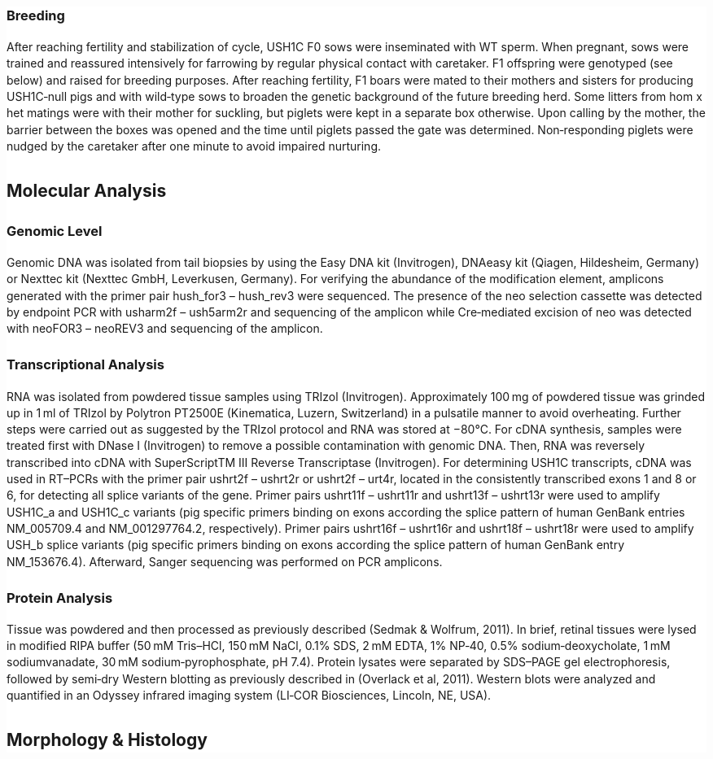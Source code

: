 ### Breeding

After reaching fertility and stabilization of cycle, USH1C F0 sows were inseminated with WT sperm. When pregnant, sows were trained and reassured intensively for farrowing by regular physical contact with caretaker. F1 offspring were genotyped (see below) and raised for breeding purposes. After reaching fertility, F1 boars were mated to their mothers and sisters for producing USH1C‐null pigs and with wild‐type sows to broaden the genetic background of the future breeding herd. Some litters from hom x het matings were with their mother for suckling, but piglets were kept in a separate box otherwise. Upon calling by the mother, the barrier between the boxes was opened and the time until piglets passed the gate was determined. Non‐responding piglets were nudged by the caretaker after one minute to avoid impaired nurturing.

## Molecular Analysis

### Genomic Level

Genomic DNA was isolated from tail biopsies by using the Easy DNA kit (Invitrogen), DNAeasy kit (Qiagen, Hildesheim, Germany) or Nexttec kit (Nexttec GmbH, Leverkusen, Germany). For verifying the abundance of the modification element, amplicons generated with the primer pair hush_for3 – hush_rev3 were sequenced. The presence of the neo selection cassette was detected by endpoint PCR with usharm2f – ush5arm2r and sequencing of the amplicon while Cre‐mediated excision of neo was detected with neoFOR3 – neoREV3 and sequencing of the amplicon.

### Transcriptional Analysis

RNA was isolated from powdered tissue samples using TRIzol (Invitrogen). Approximately 100 mg of powdered tissue was grinded up in 1 ml of TRIzol by Polytron PT2500E (Kinematica, Luzern, Switzerland) in a pulsatile manner to avoid overheating. Further steps were carried out as suggested by the TRIzol protocol and RNA was stored at −80°C. For cDNA synthesis, samples were treated first with DNase I (Invitrogen) to remove a possible contamination with genomic DNA. Then, RNA was reversely transcribed into cDNA with SuperScriptTM III Reverse Transcriptase (Invitrogen). For determining USH1C transcripts, cDNA was used in RT–PCRs with the primer pair ushrt2f – ushrt2r or ushrt2f – urt4r, located in the consistently transcribed exons 1 and 8 or 6, for detecting all splice variants of the gene. Primer pairs ushrt11f – ushrt11r and ushrt13f – ushrt13r were used to amplify USH1C_a and USH1C_c variants (pig specific primers binding on exons according the splice pattern of human GenBank entries NM_005709.4 and NM_001297764.2, respectively). Primer pairs ushrt16f – ushrt16r and ushrt18f – ushrt18r were used to amplify USH_b splice variants (pig specific primers binding on exons according the splice pattern of human GenBank entry NM_153676.4). Afterward, Sanger sequencing was performed on PCR amplicons.

### Protein Analysis

Tissue was powdered and then processed as previously described (Sedmak & Wolfrum, 2011). In brief, retinal tissues were lysed in modified RIPA buffer (50 mM Tris–HCl, 150 mM NaCl, 0.1% SDS, 2 mM EDTA, 1% NP‐40, 0.5% sodium‐deoxycholate, 1 mM sodiumvanadate, 30 mM sodium‐pyrophosphate, pH 7.4). Protein lysates were separated by SDS–PAGE gel electrophoresis, followed by semi‐dry Western blotting as previously described in (Overlack et al, 2011). Western blots were analyzed and quantified in an Odyssey infrared imaging system (LI‐COR Biosciences, Lincoln, NE, USA).

## Morphology & Histology
